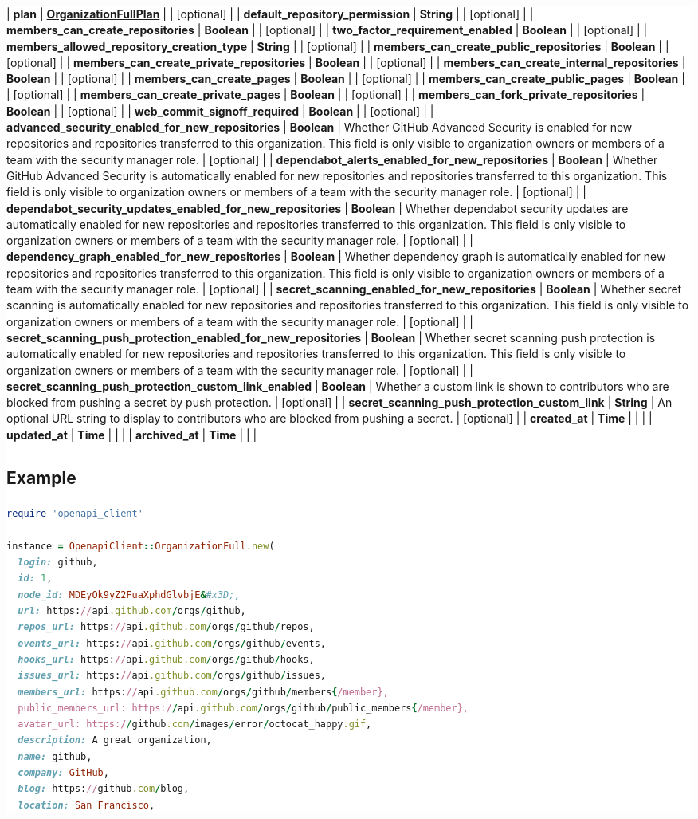 | **plan** | [**OrganizationFullPlan**](OrganizationFullPlan.md) |  | [optional] |
| **default_repository_permission** | **String** |  | [optional] |
| **members_can_create_repositories** | **Boolean** |  | [optional] |
| **two_factor_requirement_enabled** | **Boolean** |  | [optional] |
| **members_allowed_repository_creation_type** | **String** |  | [optional] |
| **members_can_create_public_repositories** | **Boolean** |  | [optional] |
| **members_can_create_private_repositories** | **Boolean** |  | [optional] |
| **members_can_create_internal_repositories** | **Boolean** |  | [optional] |
| **members_can_create_pages** | **Boolean** |  | [optional] |
| **members_can_create_public_pages** | **Boolean** |  | [optional] |
| **members_can_create_private_pages** | **Boolean** |  | [optional] |
| **members_can_fork_private_repositories** | **Boolean** |  | [optional] |
| **web_commit_signoff_required** | **Boolean** |  | [optional] |
| **advanced_security_enabled_for_new_repositories** | **Boolean** | Whether GitHub Advanced Security is enabled for new repositories and repositories transferred to this organization.  This field is only visible to organization owners or members of a team with the security manager role. | [optional] |
| **dependabot_alerts_enabled_for_new_repositories** | **Boolean** | Whether GitHub Advanced Security is automatically enabled for new repositories and repositories transferred to this organization.  This field is only visible to organization owners or members of a team with the security manager role. | [optional] |
| **dependabot_security_updates_enabled_for_new_repositories** | **Boolean** | Whether dependabot security updates are automatically enabled for new repositories and repositories transferred to this organization.  This field is only visible to organization owners or members of a team with the security manager role. | [optional] |
| **dependency_graph_enabled_for_new_repositories** | **Boolean** | Whether dependency graph is automatically enabled for new repositories and repositories transferred to this organization.  This field is only visible to organization owners or members of a team with the security manager role. | [optional] |
| **secret_scanning_enabled_for_new_repositories** | **Boolean** | Whether secret scanning is automatically enabled for new repositories and repositories transferred to this organization.  This field is only visible to organization owners or members of a team with the security manager role. | [optional] |
| **secret_scanning_push_protection_enabled_for_new_repositories** | **Boolean** | Whether secret scanning push protection is automatically enabled for new repositories and repositories transferred to this organization.  This field is only visible to organization owners or members of a team with the security manager role. | [optional] |
| **secret_scanning_push_protection_custom_link_enabled** | **Boolean** | Whether a custom link is shown to contributors who are blocked from pushing a secret by push protection. | [optional] |
| **secret_scanning_push_protection_custom_link** | **String** | An optional URL string to display to contributors who are blocked from pushing a secret. | [optional] |
| **created_at** | **Time** |  |  |
| **updated_at** | **Time** |  |  |
| **archived_at** | **Time** |  |  |

## Example

```ruby
require 'openapi_client'

instance = OpenapiClient::OrganizationFull.new(
  login: github,
  id: 1,
  node_id: MDEyOk9yZ2FuaXphdGlvbjE&#x3D;,
  url: https://api.github.com/orgs/github,
  repos_url: https://api.github.com/orgs/github/repos,
  events_url: https://api.github.com/orgs/github/events,
  hooks_url: https://api.github.com/orgs/github/hooks,
  issues_url: https://api.github.com/orgs/github/issues,
  members_url: https://api.github.com/orgs/github/members{/member},
  public_members_url: https://api.github.com/orgs/github/public_members{/member},
  avatar_url: https://github.com/images/error/octocat_happy.gif,
  description: A great organization,
  name: github,
  company: GitHub,
  blog: https://github.com/blog,
  location: San Francisco,
```